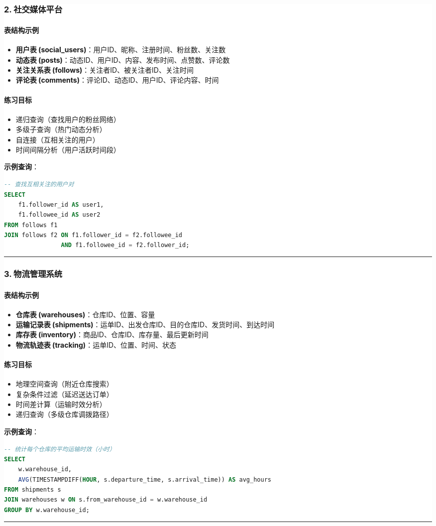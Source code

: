 
### **2. 社交媒体平台**
#### **表结构示例**
- **用户表 (social_users)**：用户ID、昵称、注册时间、粉丝数、关注数
- **动态表 (posts)**：动态ID、用户ID、内容、发布时间、点赞数、评论数
- **关注关系表 (follows)**：关注者ID、被关注者ID、关注时间
- **评论表 (comments)**：评论ID、动态ID、用户ID、评论内容、时间

#### **练习目标**
- 递归查询（查找用户的粉丝网络）
- 多级子查询（热门动态分析）
- 自连接（互相关注的用户）
- 时间间隔分析（用户活跃时间段）

**示例查询**：
```sql
-- 查找互相关注的用户对
SELECT 
    f1.follower_id AS user1,
    f1.followee_id AS user2
FROM follows f1
JOIN follows f2 ON f1.follower_id = f2.followee_id 
                AND f1.followee_id = f2.follower_id;
```

---

### **3. 物流管理系统**
#### **表结构示例**
- **仓库表 (warehouses)**：仓库ID、位置、容量
- **运输记录表 (shipments)**：运单ID、出发仓库ID、目的仓库ID、发货时间、到达时间
- **库存表 (inventory)**：商品ID、仓库ID、库存量、最后更新时间
- **物流轨迹表 (tracking)**：运单ID、位置、时间、状态

#### **练习目标**
- 地理空间查询（附近仓库搜索）
- 复杂条件过滤（延迟送达订单）
- 时间差计算（运输时效分析）
- 递归查询（多级仓库调拨路径）

**示例查询**：
```sql
-- 统计每个仓库的平均运输时效（小时）
SELECT 
    w.warehouse_id,
    AVG(TIMESTAMPDIFF(HOUR, s.departure_time, s.arrival_time)) AS avg_hours
FROM shipments s
JOIN warehouses w ON s.from_warehouse_id = w.warehouse_id
GROUP BY w.warehouse_id;
```

---
